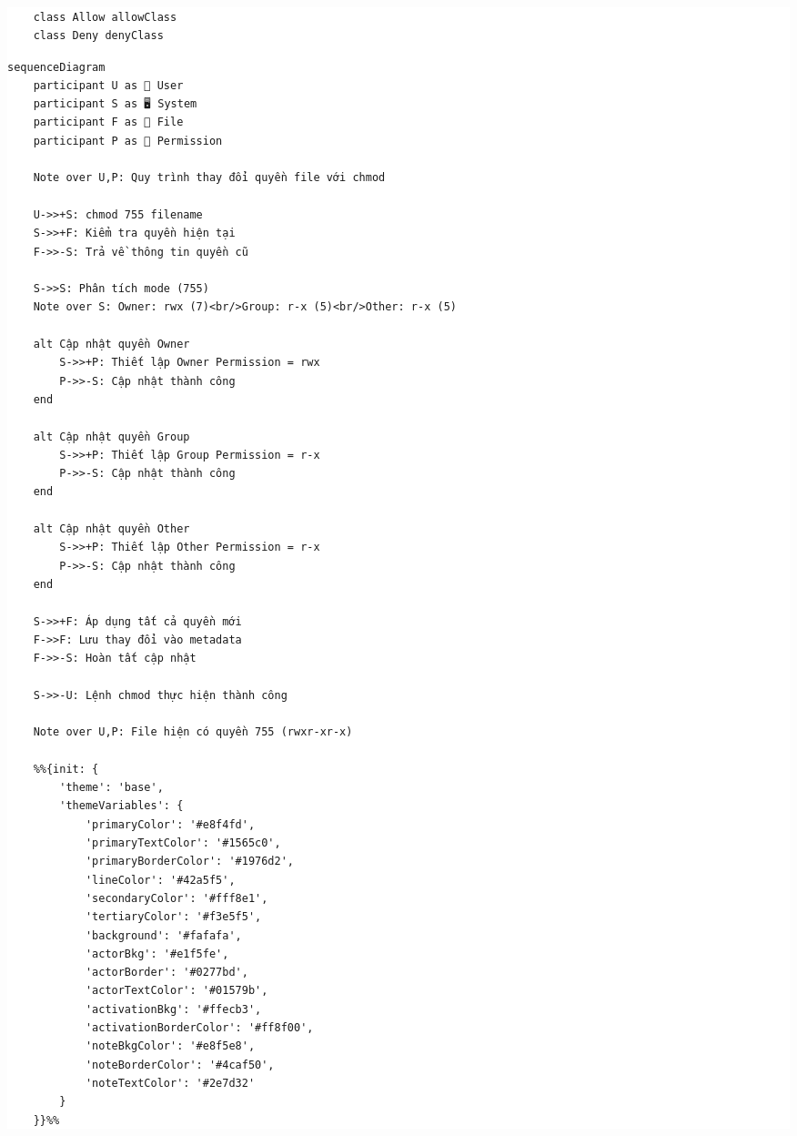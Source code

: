 ```mermaid
    class Allow allowClass
    class Deny denyClass
```

```mermaid
sequenceDiagram
    participant U as 👤 User
    participant S as 🖥️ System
    participant F as 📁 File
    participant P as 🔐 Permission
    
    Note over U,P: Quy trình thay đổi quyền file với chmod
    
    U->>+S: chmod 755 filename
    S->>+F: Kiểm tra quyền hiện tại
    F->>-S: Trả về thông tin quyền cũ
    
    S->>S: Phân tích mode (755)
    Note over S: Owner: rwx (7)<br/>Group: r-x (5)<br/>Other: r-x (5)
    
    alt Cập nhật quyền Owner
        S->>+P: Thiết lập Owner Permission = rwx
        P->>-S: Cập nhật thành công
    end
    
    alt Cập nhật quyền Group  
        S->>+P: Thiết lập Group Permission = r-x
        P->>-S: Cập nhật thành công
    end
    
    alt Cập nhật quyền Other
        S->>+P: Thiết lập Other Permission = r-x
        P->>-S: Cập nhật thành công
    end
    
    S->>+F: Áp dụng tất cả quyền mới
    F->>F: Lưu thay đổi vào metadata
    F->>-S: Hoàn tất cập nhật
    
    S->>-U: Lệnh chmod thực hiện thành công
    
    Note over U,P: File hiện có quyền 755 (rwxr-xr-x)
    
    %%{init: {
        'theme': 'base',
        'themeVariables': {
            'primaryColor': '#e8f4fd',
            'primaryTextColor': '#1565c0',
            'primaryBorderColor': '#1976d2',
            'lineColor': '#42a5f5',
            'secondaryColor': '#fff8e1',
            'tertiaryColor': '#f3e5f5',
            'background': '#fafafa',
            'actorBkg': '#e1f5fe',
            'actorBorder': '#0277bd',
            'actorTextColor': '#01579b',
            'activationBkg': '#ffecb3',
            'activationBorderColor': '#ff8f00',
            'noteBkgColor': '#e8f5e8',
            'noteBorderColor': '#4caf50',
            'noteTextColor': '#2e7d32'
        }
    }}%%
```